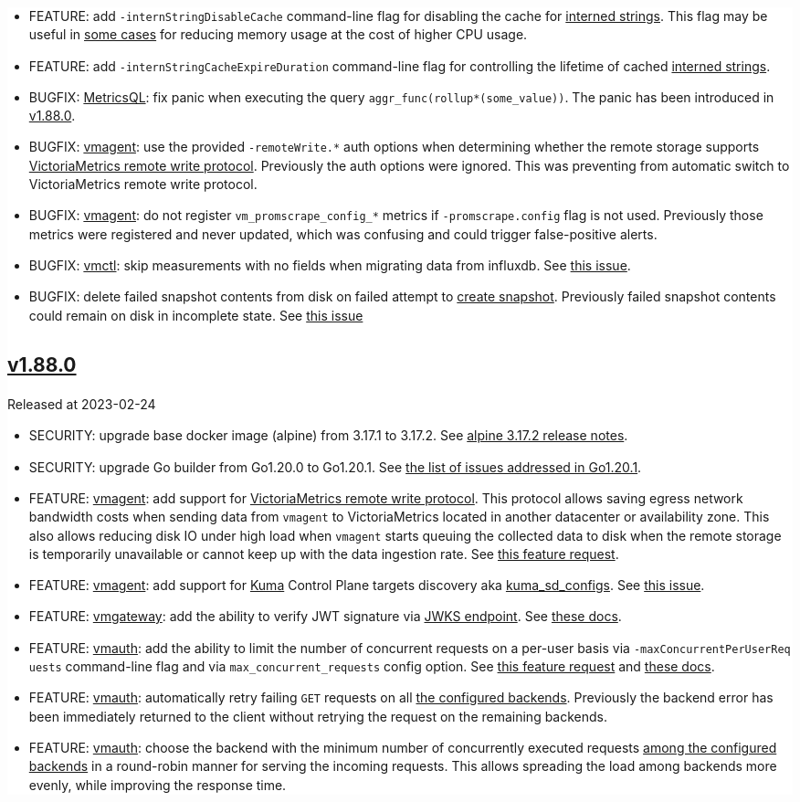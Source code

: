 * FEATURE: add `-internStringDisableCache` command-line flag for disabling the cache for [interned strings](https://en.wikipedia.org/wiki/String_interning). This flag may be useful in [some cases](https://github.com/VictoriaMetrics/VictoriaMetrics/issues/3863) for reducing memory usage at the cost of higher CPU usage.
* FEATURE: add `-internStringCacheExpireDuration` command-line flag for controlling the lifetime of cached [interned strings](https://en.wikipedia.org/wiki/String_interning).

* BUGFIX: [MetricsQL](https://docs.victoriametrics.com/MetricsQL.html): fix panic when executing the query `aggr_func(rollup*(some_value))`. The panic has been introduced in [v1.88.0](https://docs.victoriametrics.com/CHANGELOG.html#v1880).
* BUGFIX: [vmagent](https://docs.victoriametrics.com/vmagent.html): use the provided `-remoteWrite.*` auth options when determining whether the remote storage supports [VictoriaMetrics remote write protocol](https://docs.victoriametrics.com/vmagent.html#victoriametrics-remote-write-protocol). Previously the auth options were ignored. This was preventing from automatic switch to VictoriaMetrics remote write protocol.
* BUGFIX: [vmagent](https://docs.victoriametrics.com/vmagent.html): do not register `vm_promscrape_config_*` metrics if `-promscrape.config` flag is not used. Previously those metrics were registered and never updated, which was confusing and could trigger false-positive alerts.
* BUGFIX: [vmctl](https://docs.victoriametrics.com/vmctl.html): skip measurements with no fields when migrating data from influxdb. See [this issue](https://github.com/VictoriaMetrics/VictoriaMetrics/issues/3837).
* BUGFIX: delete failed snapshot contents from disk on failed attempt to [create snapshot](https://docs.victoriametrics.com/#how-to-work-with-snapshots). Previously failed snapshot contents could remain on disk in incomplete state. See [this issue](https://github.com/VictoriaMetrics/VictoriaMetrics/issues/3858)

## [v1.88.0](https://github.com/VictoriaMetrics/VictoriaMetrics/releases/tag/v1.88.0)

Released at 2023-02-24

* SECURITY: upgrade base docker image (alpine) from 3.17.1 to 3.17.2. See [alpine 3.17.2 release notes](https://alpinelinux.org/posts/Alpine-3.17.2-released.html).
* SECURITY: upgrade Go builder from Go1.20.0 to Go1.20.1. See [the list of issues addressed in Go1.20.1](https://github.com/golang/go/issues?q=milestone%3AGo1.20.1+label%3ACherryPickApproved).

* FEATURE: [vmagent](https://docs.victoriametrics.com/vmagent.html): add support for [VictoriaMetrics remote write protocol](https://docs.victoriametrics.com/vmagent.html#victoriametrics-remote-write-protocol). This protocol allows saving egress network bandwidth costs when sending data from `vmagent` to VictoriaMetrics located in another datacenter or availability zone. This also allows reducing disk IO under high load when `vmagent` starts queuing the collected data to disk when the remote storage is temporarily unavailable or cannot keep up with the data ingestion rate. See [this feature request](https://github.com/VictoriaMetrics/VictoriaMetrics/issues/1225).
* FEATURE: [vmagent](https://docs.victoriametrics.com/vmagent.html): add support for [Kuma](http://kuma.io/) Control Plane targets discovery aka [kuma_sd_configs](https://docs.victoriametrics.com/sd_configs.html#kuma_sd_configs). See [this issue](https://github.com/VictoriaMetrics/VictoriaMetrics/issues/3389).
* FEATURE: [vmgateway](https://docs.victoriametrics.com/vmgateway.html): add the ability to verify JWT signature via [JWKS endpoint](https://auth0.com/docs/secure/tokens/json-web-tokens/json-web-key-sets). See [these docs](https://docs.victoriametrics.com/vmgateway.html#using-jwks-endpoint-for-jwt-signature-verification).
* FEATURE: [vmauth](https://docs.victoriametrics.com/vmauth.html): add the ability to limit the number of concurrent requests on a per-user basis via `-maxConcurrentPerUserRequests` command-line flag and via `max_concurrent_requests` config option. See [this feature request](https://github.com/VictoriaMetrics/VictoriaMetrics/issues/3346) and [these docs](https://docs.victoriametrics.com/vmauth.html#concurrency-limiting).
* FEATURE: [vmauth](https://docs.victoriametrics.com/vmauth.html): automatically retry failing `GET` requests on all [the configured backends](https://docs.victoriametrics.com/vmauth.html#load-balancing). Previously the backend error has been immediately returned to the client without retrying the request on the remaining backends.
* FEATURE: [vmauth](https://docs.victoriametrics.com/vmauth.html): choose the backend with the minimum number of concurrently executed requests [among the configured backends](https://docs.victoriametrics.com/vmauth.html#load-balancing) in a round-robin manner for serving the incoming requests. This allows spreading the load among backends more evenly, while improving the response time.